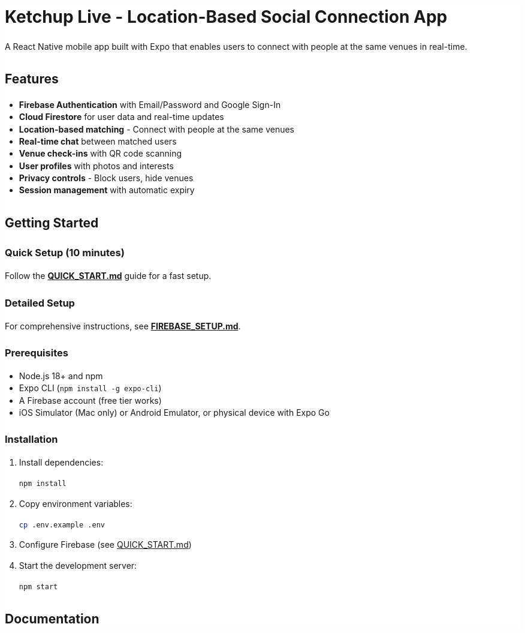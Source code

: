 # Ketchup Live - Location-Based Social Connection App

A React Native mobile app built with Expo that enables users to connect with people at the same venues in real-time.

## Features

- **Firebase Authentication** with Email/Password and Google Sign-In
- **Cloud Firestore** for user data and real-time updates
- **Location-based matching** - Connect with people at the same venues
- **Real-time chat** between matched users
- **Venue check-ins** with QR code scanning
- **User profiles** with photos and interests
- **Privacy controls** - Block users, hide venues
- **Session management** with automatic expiry

## Getting Started

### Quick Setup (10 minutes)

Follow the [**QUICK_START.md**](./QUICK_START.md) guide for a fast setup.

### Detailed Setup

For comprehensive instructions, see [**FIREBASE_SETUP.md**](./FIREBASE_SETUP.md).

### Prerequisites

- Node.js 18+ and npm
- Expo CLI (`npm install -g expo-cli`)
- A Firebase account (free tier works)
- iOS Simulator (Mac only) or Android Emulator, or physical device with Expo Go

### Installation

1. Install dependencies:
   ```bash
   npm install
   ```

2. Copy environment variables:
   ```bash
   cp .env.example .env
   ```

3. Configure Firebase (see [QUICK_START.md](./QUICK_START.md))

4. Start the development server:
   ```bash
   npm start
   ```

## Documentation
